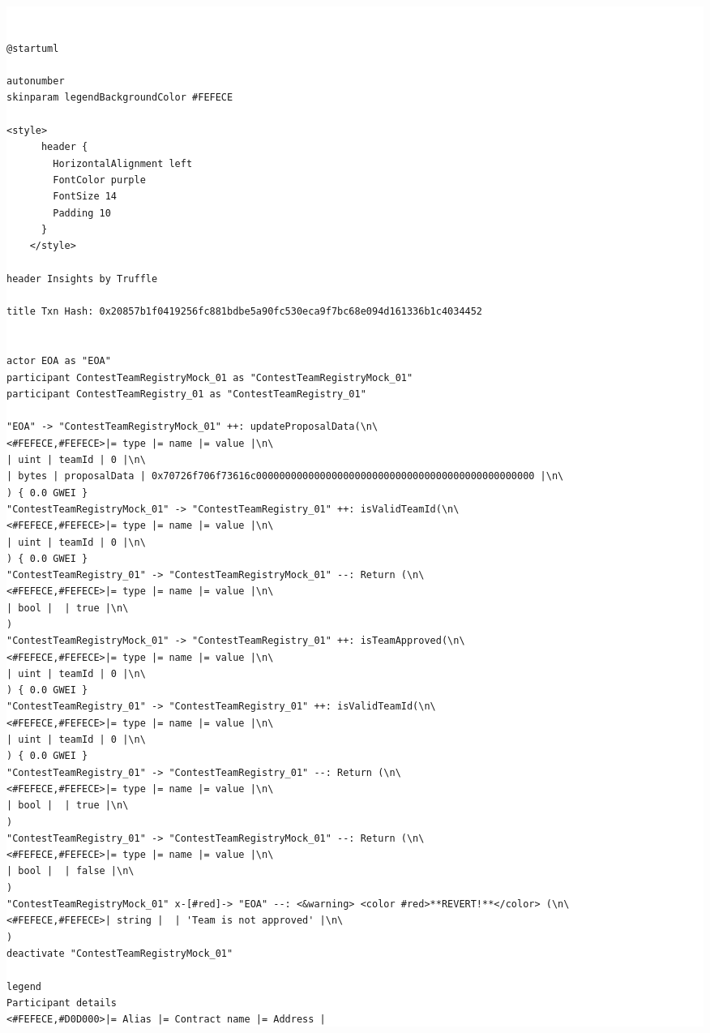 
```plantuml


@startuml

autonumber
skinparam legendBackgroundColor #FEFECE

<style>
      header {
        HorizontalAlignment left
        FontColor purple
        FontSize 14
        Padding 10
      }
    </style>

header Insights by Truffle

title Txn Hash: 0x20857b1f0419256fc881bdbe5a90fc530eca9f7bc68e094d161336b1c4034452


actor EOA as "EOA"
participant ContestTeamRegistryMock_01 as "ContestTeamRegistryMock_01"
participant ContestTeamRegistry_01 as "ContestTeamRegistry_01"

"EOA" -> "ContestTeamRegistryMock_01" ++: updateProposalData(\n\
<#FEFECE,#FEFECE>|= type |= name |= value |\n\
| uint | teamId | 0 |\n\
| bytes | proposalData | 0x70726f706f73616c000000000000000000000000000000000000000000000000 |\n\
) { 0.0 GWEI }
"ContestTeamRegistryMock_01" -> "ContestTeamRegistry_01" ++: isValidTeamId(\n\
<#FEFECE,#FEFECE>|= type |= name |= value |\n\
| uint | teamId | 0 |\n\
) { 0.0 GWEI }
"ContestTeamRegistry_01" -> "ContestTeamRegistryMock_01" --: Return (\n\
<#FEFECE,#FEFECE>|= type |= name |= value |\n\
| bool |  | true |\n\
)
"ContestTeamRegistryMock_01" -> "ContestTeamRegistry_01" ++: isTeamApproved(\n\
<#FEFECE,#FEFECE>|= type |= name |= value |\n\
| uint | teamId | 0 |\n\
) { 0.0 GWEI }
"ContestTeamRegistry_01" -> "ContestTeamRegistry_01" ++: isValidTeamId(\n\
<#FEFECE,#FEFECE>|= type |= name |= value |\n\
| uint | teamId | 0 |\n\
) { 0.0 GWEI }
"ContestTeamRegistry_01" -> "ContestTeamRegistry_01" --: Return (\n\
<#FEFECE,#FEFECE>|= type |= name |= value |\n\
| bool |  | true |\n\
)
"ContestTeamRegistry_01" -> "ContestTeamRegistryMock_01" --: Return (\n\
<#FEFECE,#FEFECE>|= type |= name |= value |\n\
| bool |  | false |\n\
)
"ContestTeamRegistryMock_01" x-[#red]-> "EOA" --: <&warning> <color #red>**REVERT!**</color> (\n\
<#FEFECE,#FEFECE>| string |  | 'Team is not approved' |\n\
)
deactivate "ContestTeamRegistryMock_01"

legend
Participant details
<#FEFECE,#D0D000>|= Alias |= Contract name |= Address |
```